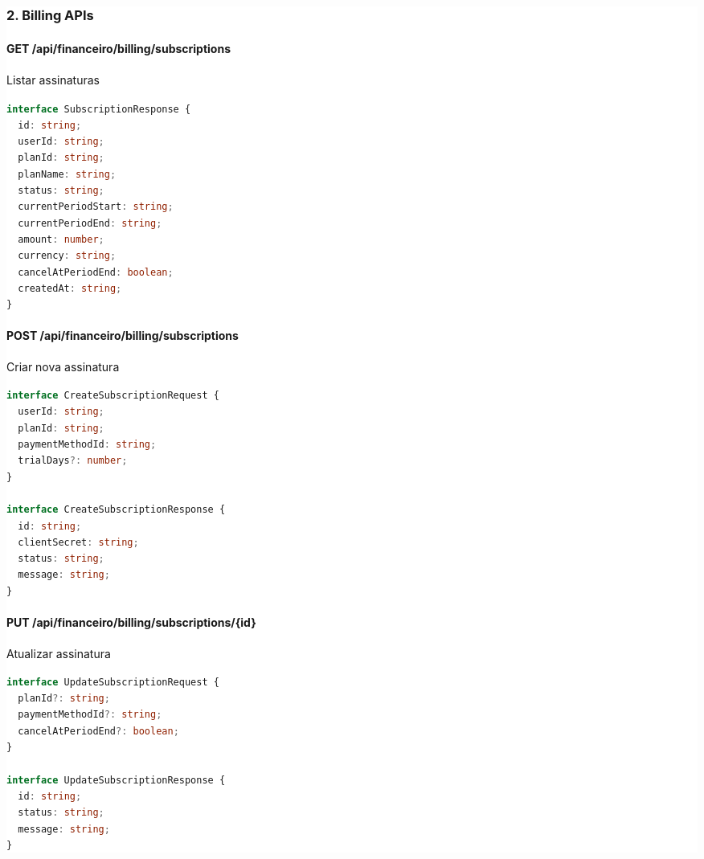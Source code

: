### 2. Billing APIs

#### GET /api/financeiro/billing/subscriptions
Listar assinaturas

```typescript
interface SubscriptionResponse {
  id: string;
  userId: string;
  planId: string;
  planName: string;
  status: string;
  currentPeriodStart: string;
  currentPeriodEnd: string;
  amount: number;
  currency: string;
  cancelAtPeriodEnd: boolean;
  createdAt: string;
}
```

#### POST /api/financeiro/billing/subscriptions
Criar nova assinatura

```typescript
interface CreateSubscriptionRequest {
  userId: string;
  planId: string;
  paymentMethodId: string;
  trialDays?: number;
}

interface CreateSubscriptionResponse {
  id: string;
  clientSecret: string;
  status: string;
  message: string;
}
```

#### PUT /api/financeiro/billing/subscriptions/{id}
Atualizar assinatura

```typescript
interface UpdateSubscriptionRequest {
  planId?: string;
  paymentMethodId?: string;
  cancelAtPeriodEnd?: boolean;
}

interface UpdateSubscriptionResponse {
  id: string;
  status: string;
  message: string;
}
```
